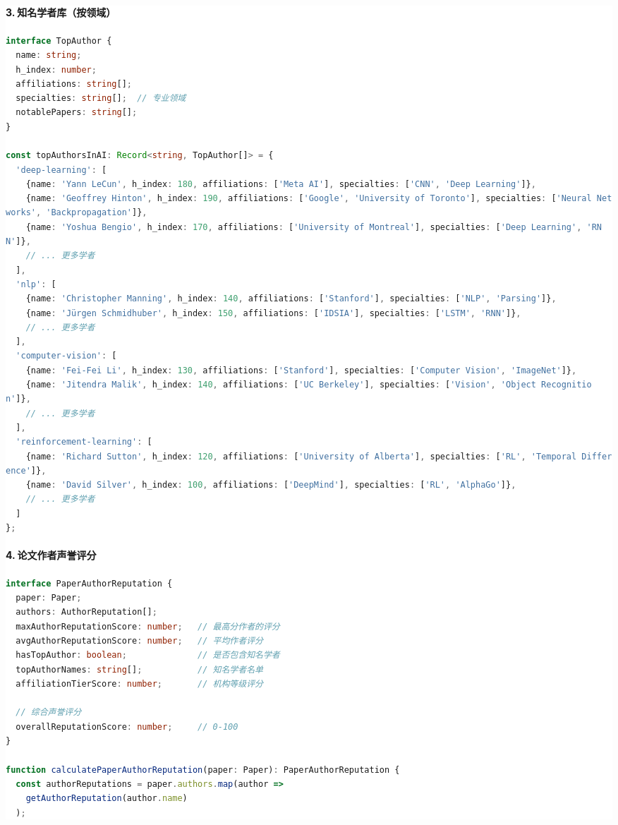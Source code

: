 #### 3. 知名学者库（按领域）
```typescript
interface TopAuthor {
  name: string;
  h_index: number;
  affiliations: string[];
  specialties: string[];  // 专业领域
  notablePapers: string[];
}

const topAuthorsInAI: Record<string, TopAuthor[]> = {
  'deep-learning': [
    {name: 'Yann LeCun', h_index: 180, affiliations: ['Meta AI'], specialties: ['CNN', 'Deep Learning']},
    {name: 'Geoffrey Hinton', h_index: 190, affiliations: ['Google', 'University of Toronto'], specialties: ['Neural Networks', 'Backpropagation']},
    {name: 'Yoshua Bengio', h_index: 170, affiliations: ['University of Montreal'], specialties: ['Deep Learning', 'RNN']},
    // ... 更多学者
  ],
  'nlp': [
    {name: 'Christopher Manning', h_index: 140, affiliations: ['Stanford'], specialties: ['NLP', 'Parsing']},
    {name: 'Jürgen Schmidhuber', h_index: 150, affiliations: ['IDSIA'], specialties: ['LSTM', 'RNN']},
    // ... 更多学者
  ],
  'computer-vision': [
    {name: 'Fei-Fei Li', h_index: 130, affiliations: ['Stanford'], specialties: ['Computer Vision', 'ImageNet']},
    {name: 'Jitendra Malik', h_index: 140, affiliations: ['UC Berkeley'], specialties: ['Vision', 'Object Recognition']},
    // ... 更多学者
  ],
  'reinforcement-learning': [
    {name: 'Richard Sutton', h_index: 120, affiliations: ['University of Alberta'], specialties: ['RL', 'Temporal Difference']},
    {name: 'David Silver', h_index: 100, affiliations: ['DeepMind'], specialties: ['RL', 'AlphaGo']},
    // ... 更多学者
  ]
};
```

#### 4. 论文作者声誉评分
```typescript
interface PaperAuthorReputation {
  paper: Paper;
  authors: AuthorReputation[];
  maxAuthorReputationScore: number;   // 最高分作者的评分
  avgAuthorReputationScore: number;   // 平均作者评分
  hasTopAuthor: boolean;              // 是否包含知名学者
  topAuthorNames: string[];           // 知名学者名单
  affiliationTierScore: number;       // 机构等级评分

  // 综合声誉评分
  overallReputationScore: number;     // 0-100
}

function calculatePaperAuthorReputation(paper: Paper): PaperAuthorReputation {
  const authorReputations = paper.authors.map(author =>
    getAuthorReputation(author.name)
  );

```

  [contentHash: string]: {